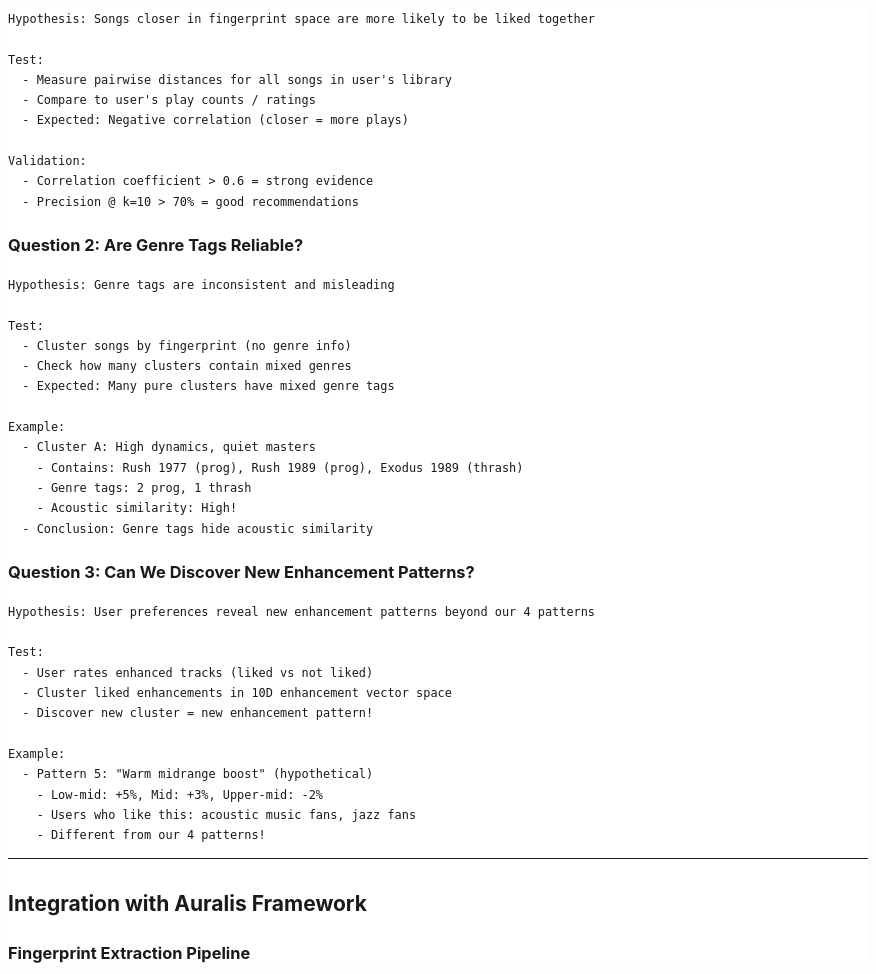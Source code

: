 ```
Hypothesis: Songs closer in fingerprint space are more likely to be liked together

Test:
  - Measure pairwise distances for all songs in user's library
  - Compare to user's play counts / ratings
  - Expected: Negative correlation (closer = more plays)

Validation:
  - Correlation coefficient > 0.6 = strong evidence
  - Precision @ k=10 > 70% = good recommendations
```

### Question 2: Are Genre Tags Reliable?

```
Hypothesis: Genre tags are inconsistent and misleading

Test:
  - Cluster songs by fingerprint (no genre info)
  - Check how many clusters contain mixed genres
  - Expected: Many pure clusters have mixed genre tags

Example:
  - Cluster A: High dynamics, quiet masters
    - Contains: Rush 1977 (prog), Rush 1989 (prog), Exodus 1989 (thrash)
    - Genre tags: 2 prog, 1 thrash
    - Acoustic similarity: High!
  - Conclusion: Genre tags hide acoustic similarity
```

### Question 3: Can We Discover New Enhancement Patterns?

```
Hypothesis: User preferences reveal new enhancement patterns beyond our 4 patterns

Test:
  - User rates enhanced tracks (liked vs not liked)
  - Cluster liked enhancements in 10D enhancement vector space
  - Discover new cluster = new enhancement pattern!

Example:
  - Pattern 5: "Warm midrange boost" (hypothetical)
    - Low-mid: +5%, Mid: +3%, Upper-mid: -2%
    - Users who like this: acoustic music fans, jazz fans
    - Different from our 4 patterns!
```

---

## Integration with Auralis Framework

### Fingerprint Extraction Pipeline
